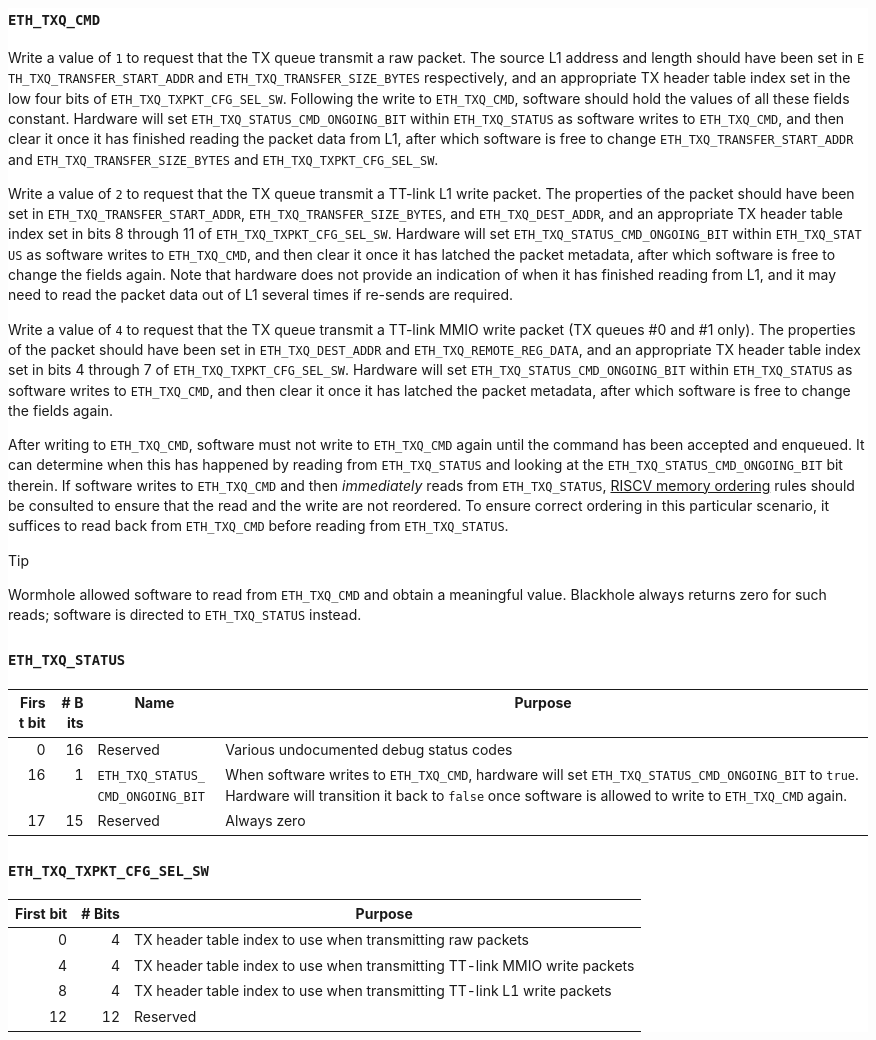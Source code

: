 ### `ETH_TXQ_CMD`

Write a value of `1` to request that the TX queue transmit a raw packet. The source L1 address and length should have been set in `ETH_TXQ_TRANSFER_START_ADDR` and `ETH_TXQ_TRANSFER_SIZE_BYTES` respectively, and an appropriate TX header table index set in the low four bits of `ETH_TXQ_TXPKT_CFG_SEL_SW`. Following the write to `ETH_TXQ_CMD`, software should hold the values of all these fields constant. Hardware will set `ETH_TXQ_STATUS_CMD_ONGOING_BIT` within `ETH_TXQ_STATUS` as software writes to `ETH_TXQ_CMD`, and then clear it once it has finished reading the packet data from L1, after which software is free to change `ETH_TXQ_TRANSFER_START_ADDR` and `ETH_TXQ_TRANSFER_SIZE_BYTES` and `ETH_TXQ_TXPKT_CFG_SEL_SW`.

Write a value of `2` to request that the TX queue transmit a TT-link L1 write packet. The properties of the packet should have been set in `ETH_TXQ_TRANSFER_START_ADDR`, `ETH_TXQ_TRANSFER_SIZE_BYTES`, and `ETH_TXQ_DEST_ADDR`, and an appropriate TX header table index set in bits 8 through 11 of `ETH_TXQ_TXPKT_CFG_SEL_SW`. Hardware will set `ETH_TXQ_STATUS_CMD_ONGOING_BIT` within `ETH_TXQ_STATUS` as software writes to `ETH_TXQ_CMD`, and then clear it once it has latched the packet metadata, after which software is free to change the fields again. Note that hardware does not provide an indication of when it has finished reading from L1, and it may need to read the packet data out of L1 several times if re-sends are required.

Write a value of `4` to request that the TX queue transmit a TT-link MMIO write packet (TX queues #0 and #1 only). The properties of the packet should have been set in `ETH_TXQ_DEST_ADDR` and `ETH_TXQ_REMOTE_REG_DATA`, and an appropriate TX header table index set in bits 4 through 7 of `ETH_TXQ_TXPKT_CFG_SEL_SW`. Hardware will set `ETH_TXQ_STATUS_CMD_ONGOING_BIT` within `ETH_TXQ_STATUS` as software writes to `ETH_TXQ_CMD`, and then clear it once it has latched the packet metadata, after which software is free to change the fields again.

After writing to `ETH_TXQ_CMD`, software must not write to `ETH_TXQ_CMD` again until the command has been accepted and enqueued. It can determine when this has happened by reading from `ETH_TXQ_STATUS` and looking at the `ETH_TXQ_STATUS_CMD_ONGOING_BIT` bit therein. If software writes to `ETH_TXQ_CMD` and then _immediately_ reads from `ETH_TXQ_STATUS`, [RISCV memory ordering](../TensixTile/BabyRISCV/MemoryOrdering.md) rules should be consulted to ensure that the read and the write are not reordered. To ensure correct ordering in this particular scenario, it suffices to read back from `ETH_TXQ_CMD` before reading from `ETH_TXQ_STATUS`.

> [!TIP]
> Wormhole allowed software to read from `ETH_TXQ_CMD` and obtain a meaningful value. Blackhole always returns zero for such reads; software is directed to `ETH_TXQ_STATUS` instead.

### `ETH_TXQ_STATUS`

|First&nbsp;bit|#&nbsp;Bits|Name|Purpose|
|--:|--:|---|---|
|0|16|Reserved|Various undocumented debug status codes|
|16|1|`ETH_TXQ_STATUS_CMD_ONGOING_BIT`|When software writes to `ETH_TXQ_CMD`, hardware will set `ETH_TXQ_STATUS_CMD_ONGOING_BIT` to `true`. Hardware will transition it back to `false` once software is allowed to write to `ETH_TXQ_CMD` again.|
|17|15|Reserved|Always zero|

### `ETH_TXQ_TXPKT_CFG_SEL_SW`

|First&nbsp;bit|#&nbsp;Bits|Purpose|
|--:|--:|---|
|0|4|TX header table index to use when transmitting raw packets|
|4|4|TX header table index to use when transmitting TT-link MMIO write packets|
|8|4|TX header table index to use when transmitting TT-link L1 write packets|
|12|12|Reserved|
